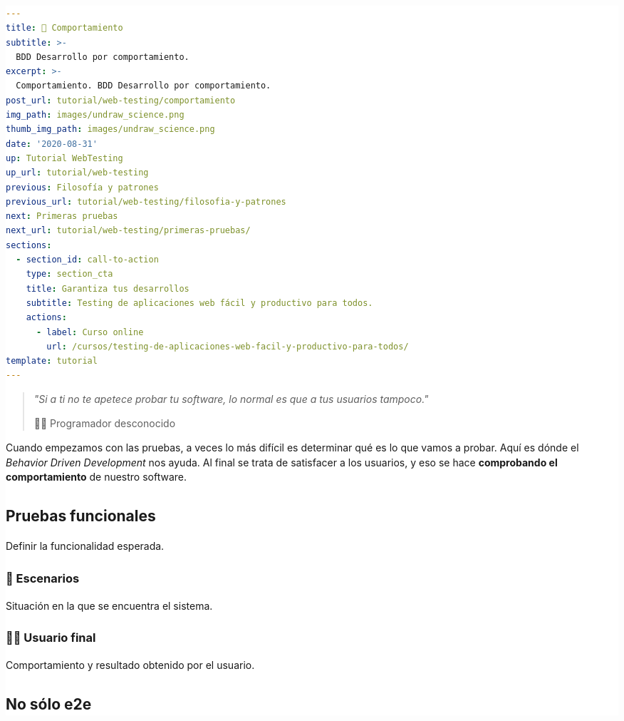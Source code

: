 ```yaml
---
title: 👔 Comportamiento
subtitle: >-
  BDD Desarrollo por comportamiento.
excerpt: >-
  Comportamiento. BDD Desarrollo por comportamiento.
post_url: tutorial/web-testing/comportamiento
img_path: images/undraw_science.png
thumb_img_path: images/undraw_science.png
date: '2020-08-31'
up: Tutorial WebTesting
up_url: tutorial/web-testing
previous: Filosofía y patrones
previous_url: tutorial/web-testing/filosofia-y-patrones
next: Primeras pruebas
next_url: tutorial/web-testing/primeras-pruebas/
sections:
  - section_id: call-to-action
    type: section_cta
    title: Garantiza tus desarrollos
    subtitle: Testing de aplicaciones web fácil y productivo para todos.
    actions:
      - label: Curso online
        url: /cursos/testing-de-aplicaciones-web-facil-y-productivo-para-todos/
template: tutorial
---
```


> _"Si a ti no te apetece probar tu software, lo normal es que a tus usuarios tampoco."_
>
> ✍🏼 Programador desconocido

Cuando empezamos con las pruebas, a veces lo más difícil es determinar qué es lo que vamos a probar. Aquí es dónde el _Behavior Driven Development_ nos ayuda. Al final se trata de satisfacer a los usuarios, y eso se hace **comprobando el comportamiento** de nuestro software.


## Pruebas funcionales

Definir la funcionalidad esperada.

### 🎪 Escenarios

Situación en la que se encuentra el sistema.

### 👩‍🦰 Usuario final

Comportamiento y resultado obtenido por el usuario.

## No sólo e2e
